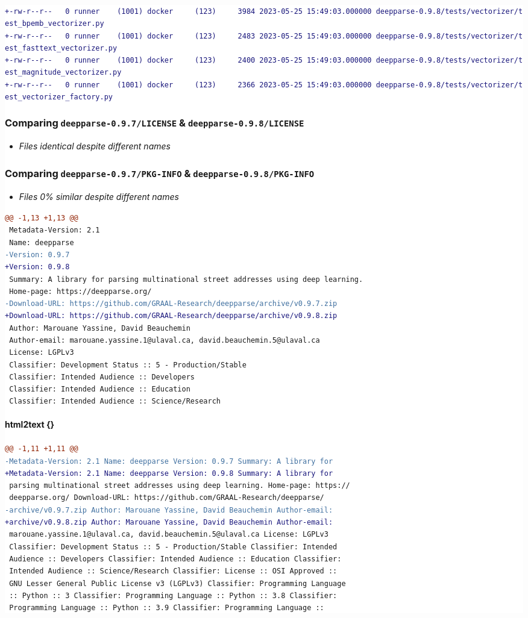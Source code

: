 ```diff
+-rw-r--r--   0 runner    (1001) docker     (123)     3984 2023-05-25 15:49:03.000000 deepparse-0.9.8/tests/vectorizer/test_bpemb_vectorizer.py
+-rw-r--r--   0 runner    (1001) docker     (123)     2483 2023-05-25 15:49:03.000000 deepparse-0.9.8/tests/vectorizer/test_fasttext_vectorizer.py
+-rw-r--r--   0 runner    (1001) docker     (123)     2400 2023-05-25 15:49:03.000000 deepparse-0.9.8/tests/vectorizer/test_magnitude_vectorizer.py
+-rw-r--r--   0 runner    (1001) docker     (123)     2366 2023-05-25 15:49:03.000000 deepparse-0.9.8/tests/vectorizer/test_vectorizer_factory.py
```

### Comparing `deepparse-0.9.7/LICENSE` & `deepparse-0.9.8/LICENSE`

 * *Files identical despite different names*

### Comparing `deepparse-0.9.7/PKG-INFO` & `deepparse-0.9.8/PKG-INFO`

 * *Files 0% similar despite different names*

```diff
@@ -1,13 +1,13 @@
 Metadata-Version: 2.1
 Name: deepparse
-Version: 0.9.7
+Version: 0.9.8
 Summary: A library for parsing multinational street addresses using deep learning.
 Home-page: https://deepparse.org/
-Download-URL: https://github.com/GRAAL-Research/deepparse/archive/v0.9.7.zip
+Download-URL: https://github.com/GRAAL-Research/deepparse/archive/v0.9.8.zip
 Author: Marouane Yassine, David Beauchemin
 Author-email: marouane.yassine.1@ulaval.ca, david.beauchemin.5@ulaval.ca
 License: LGPLv3
 Classifier: Development Status :: 5 - Production/Stable
 Classifier: Intended Audience :: Developers
 Classifier: Intended Audience :: Education
 Classifier: Intended Audience :: Science/Research
```

#### html2text {}

```diff
@@ -1,11 +1,11 @@
-Metadata-Version: 2.1 Name: deepparse Version: 0.9.7 Summary: A library for
+Metadata-Version: 2.1 Name: deepparse Version: 0.9.8 Summary: A library for
 parsing multinational street addresses using deep learning. Home-page: https://
 deepparse.org/ Download-URL: https://github.com/GRAAL-Research/deepparse/
-archive/v0.9.7.zip Author: Marouane Yassine, David Beauchemin Author-email:
+archive/v0.9.8.zip Author: Marouane Yassine, David Beauchemin Author-email:
 marouane.yassine.1@ulaval.ca, david.beauchemin.5@ulaval.ca License: LGPLv3
 Classifier: Development Status :: 5 - Production/Stable Classifier: Intended
 Audience :: Developers Classifier: Intended Audience :: Education Classifier:
 Intended Audience :: Science/Research Classifier: License :: OSI Approved ::
 GNU Lesser General Public License v3 (LGPLv3) Classifier: Programming Language
 :: Python :: 3 Classifier: Programming Language :: Python :: 3.8 Classifier:
 Programming Language :: Python :: 3.9 Classifier: Programming Language ::
```
